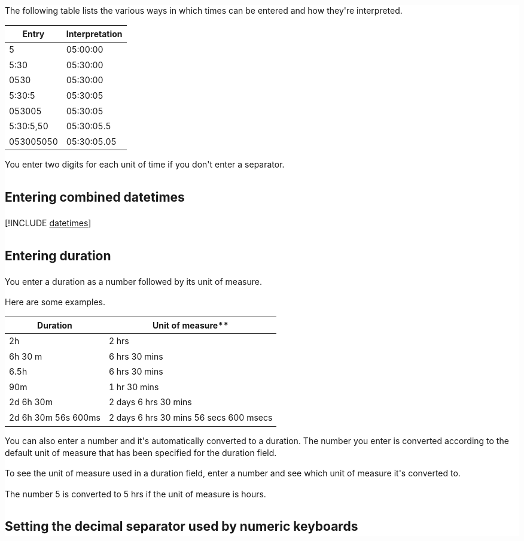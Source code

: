 The following table lists the various ways in which times can be entered and how they're interpreted.  

|Entry|Interpretation|  
|---------------|------------------------|  
|5|05:00:00|  
|5:30|05:30:00|  
|0530|05:30:00|  
|5:30:5|05:30:05|  
|053005|05:30:05|  
|5:30:5,50|05:30:05.5|  
|053005050|05:30:05.05|  

You enter two digits for each unit of time if you don't enter a separator.  

## Entering combined datetimes

[!INCLUDE [datetimes](includes/datetimes.md)]

## Entering duration

You enter a duration as a number followed by its unit of measure.  

Here are some examples.  

|Duration|Unit of measure**|  
|------------------|-------------------------|  
|2h|2 hrs|  
|6h 30 m|6 hrs 30 mins|  
|6.5h|6 hrs 30 mins|  
|90m|1 hr 30 mins|  
|2d 6h 30m|2 days 6 hrs 30 mins|  
|2d 6h 30m 56s 600ms|2 days 6 hrs 30 mins 56 secs 600 msecs|  

You can also enter a number and it's automatically converted to a duration. The number you enter is converted according to the default unit of measure that has been specified for the duration field.  

To see the unit of measure used in a duration field, enter a number and see which unit of measure it's converted to.  

The number 5 is converted to 5 hrs if the unit of measure is hours.  

## <a name="decimal"></a>Setting the decimal separator used by numeric keyboards
